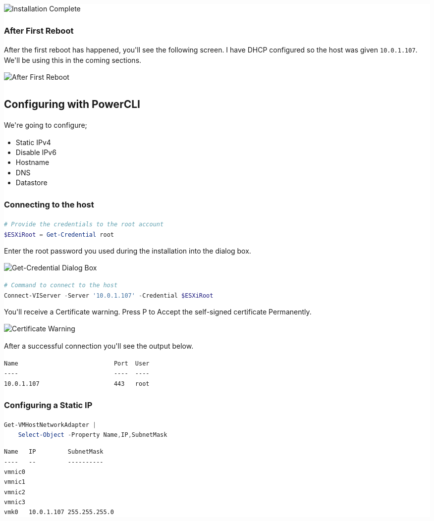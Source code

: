 ![Installation Complete](https://github.com/stim-ca/blog.timewelltech.ca/blob/master/static/images/vSphere-8.0-Install/8-Installation-Complete.png?raw=true)

### After First Reboot

After the first reboot has happened, you'll see the following screen. I have DHCP configured so the host was given `10.0.1.107`. We'll be using this in the coming sections.

![After First Reboot](https://github.com/stim-ca/blog.timewelltech.ca/blob/master/static/images/vSphere-8.0-Install/9-After-First-Reboot.png?raw=true)

## Configuring with PowerCLI

We're going to configure;

- Static IPv4
- Disable IPv6
- Hostname
- DNS
- Datastore

### Connecting to the host

```powershell
# Provide the credentials to the root account
$ESXiRoot = Get-Credential root
```
Enter the root password you used during the installation into the dialog box.

![Get-Credential Dialog Box](https://github.com/stim-ca/blog.timewelltech.ca/blob/master/static/images/vSphere-8.0-Install/10-Get-Credential.png?raw=true)


```powershell
# Command to connect to the host
Connect-VIServer -Server '10.0.1.107' -Credential $ESXiRoot
```
You'll receive a Certificate warning. Press P to Accept the self-signed certificate Permanently.

![Certificate Warning](https://github.com/stim-ca/blog.timewelltech.ca/blob/master/static/images/vSphere-8.0-Install/11-Certificate-Warning.png?raw=true)


After a successful connection you'll see the output below.

```shell
Name                           Port  User
----                           ----  ----
10.0.1.107                     443   root
```

### Configuring a Static IP

```powershell
Get-VMHostNetworkAdapter | 
    Select-Object -Property Name,IP,SubnetMask
```

```shell    
Name   IP         SubnetMask
----   --         ----------
vmnic0
vmnic1
vmnic2
vmnic3
vmk0   10.0.1.107 255.255.255.0
```
